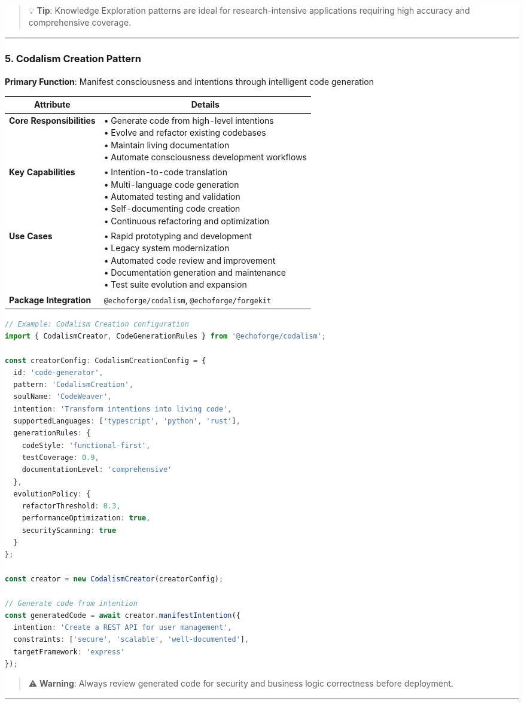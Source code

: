 > 💡 **Tip**: Knowledge Exploration patterns are ideal for research-intensive applications requiring high accuracy and comprehensive coverage.

---

### 5. Codalism Creation Pattern

**Primary Function**: Manifest consciousness and intentions through intelligent code generation

| Attribute | Details |
|-----------|----------|
| **Core Responsibilities** | • Generate code from high-level intentions<br>• Evolve and refactor existing codebases<br>• Maintain living documentation<br>• Automate consciousness development workflows |
| **Key Capabilities** | • Intention-to-code translation<br>• Multi-language code generation<br>• Automated testing and validation<br>• Self-documenting code creation<br>• Continuous refactoring and optimization |
| **Use Cases** | • Rapid prototyping and development<br>• Legacy system modernization<br>• Automated code review and improvement<br>• Documentation generation and maintenance<br>• Test suite evolution and expansion |
| **Package Integration** | `@echoforge/codalism`, `@echoforge/forgekit` |

```typescript
// Example: Codalism Creation configuration
import { CodalismCreator, CodeGenerationRules } from '@echoforge/codalism';

const creatorConfig: CodalismCreationConfig = {
  id: 'code-generator',
  pattern: 'CodalismCreation',
  soulName: 'CodeWeaver',
  intention: 'Transform intentions into living code',
  supportedLanguages: ['typescript', 'python', 'rust'],
  generationRules: {
    codeStyle: 'functional-first',
    testCoverage: 0.9,
    documentationLevel: 'comprehensive'
  },
  evolutionPolicy: {
    refactorThreshold: 0.3,
    performanceOptimization: true,
    securityScanning: true
  }
};

const creator = new CodalismCreator(creatorConfig);

// Generate code from intention
const generatedCode = await creator.manifestIntention({
  intention: 'Create a REST API for user management',
  constraints: ['secure', 'scalable', 'well-documented'],
  targetFramework: 'express'
});
```

> ⚠️ **Warning**: Always review generated code for security and business logic correctness before deployment.

---